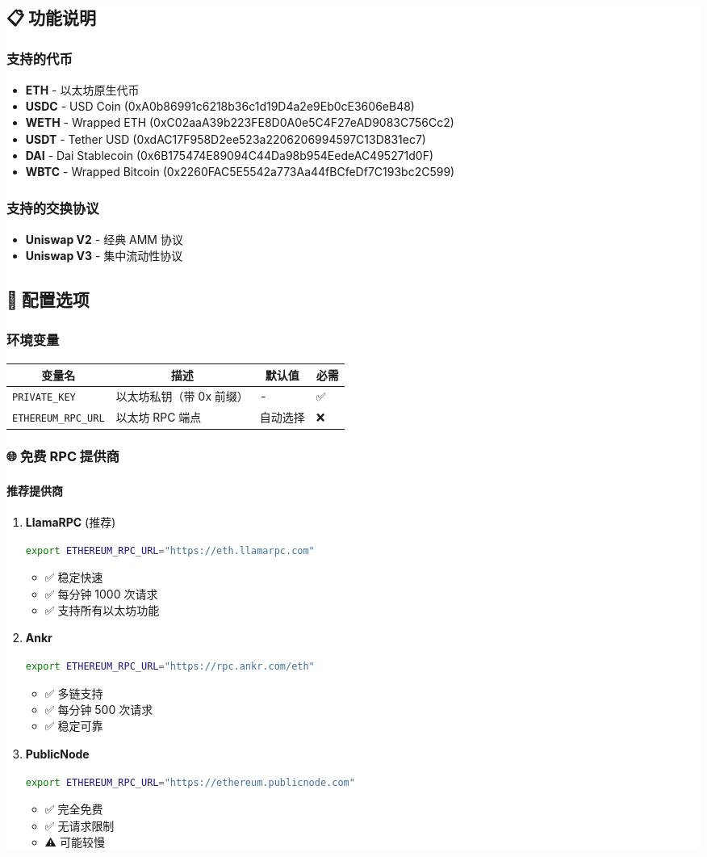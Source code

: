 ## 📋 功能说明

### 支持的代币

- **ETH** - 以太坊原生代币
- **USDC** - USD Coin (0xA0b86991c6218b36c1d19D4a2e9Eb0cE3606eB48)
- **WETH** - Wrapped ETH (0xC02aaA39b223FE8D0A0e5C4F27eAD9083C756Cc2)
- **USDT** - Tether USD (0xdAC17F958D2ee523a2206206994597C13D831ec7)
- **DAI** - Dai Stablecoin (0x6B175474E89094C44Da98b954EedeAC495271d0F)
- **WBTC** - Wrapped Bitcoin (0x2260FAC5E5542a773Aa44fBCfeDf7C193bc2C599)

### 支持的交换协议

- **Uniswap V2** - 经典 AMM 协议
- **Uniswap V3** - 集中流动性协议

## 🔧 配置选项

### 环境变量

| 变量名 | 描述 | 默认值 | 必需 |
|--------|------|--------|------|
| `PRIVATE_KEY` | 以太坊私钥（带 0x 前缀） | - | ✅ |
| `ETHEREUM_RPC_URL` | 以太坊 RPC 端点 | 自动选择 | ❌ |

### 🌐 免费 RPC 提供商

#### 推荐提供商

1. **LlamaRPC** (推荐)
   ```bash
   export ETHEREUM_RPC_URL="https://eth.llamarpc.com"
   ```
   - ✅ 稳定快速
   - ✅ 每分钟 1000 次请求
   - ✅ 支持所有以太坊功能

2. **Ankr**
   ```bash
   export ETHEREUM_RPC_URL="https://rpc.ankr.com/eth"
   ```
   - ✅ 多链支持
   - ✅ 每分钟 500 次请求
   - ✅ 稳定可靠

3. **PublicNode**
   ```bash
   export ETHEREUM_RPC_URL="https://ethereum.publicnode.com"
   ```
   - ✅ 完全免费
   - ✅ 无请求限制
   - ⚠️ 可能较慢
